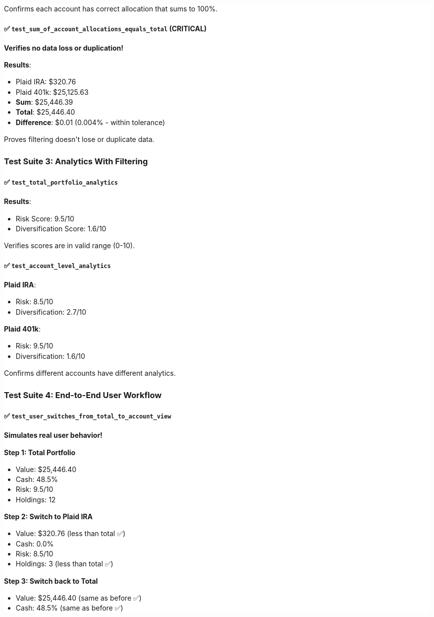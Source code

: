 Confirms each account has correct allocation that sums to 100%.

#### ✅ `test_sum_of_account_allocations_equals_total` (CRITICAL)
**Verifies no data loss or duplication!**

**Results**:
- Plaid IRA: $320.76
- Plaid 401k: $25,125.63
- **Sum**: $25,446.39
- **Total**: $25,446.40
- **Difference**: $0.01 (0.004% - within tolerance)

Proves filtering doesn't lose or duplicate data.

### Test Suite 3: Analytics With Filtering

#### ✅ `test_total_portfolio_analytics`

**Results**:
- Risk Score: 9.5/10
- Diversification Score: 1.6/10

Verifies scores are in valid range (0-10).

#### ✅ `test_account_level_analytics`

**Plaid IRA**:
- Risk: 8.5/10
- Diversification: 2.7/10

**Plaid 401k**:
- Risk: 9.5/10
- Diversification: 1.6/10

Confirms different accounts have different analytics.

### Test Suite 4: End-to-End User Workflow

#### ✅ `test_user_switches_from_total_to_account_view`
**Simulates real user behavior!**

**Step 1: Total Portfolio**
- Value: $25,446.40
- Cash: 48.5%
- Risk: 9.5/10
- Holdings: 12

**Step 2: Switch to Plaid IRA**
- Value: $320.76 (less than total ✅)
- Cash: 0.0%
- Risk: 8.5/10
- Holdings: 3 (less than total ✅)

**Step 3: Switch back to Total**
- Value: $25,446.40 (same as before ✅)
- Cash: 48.5% (same as before ✅)
